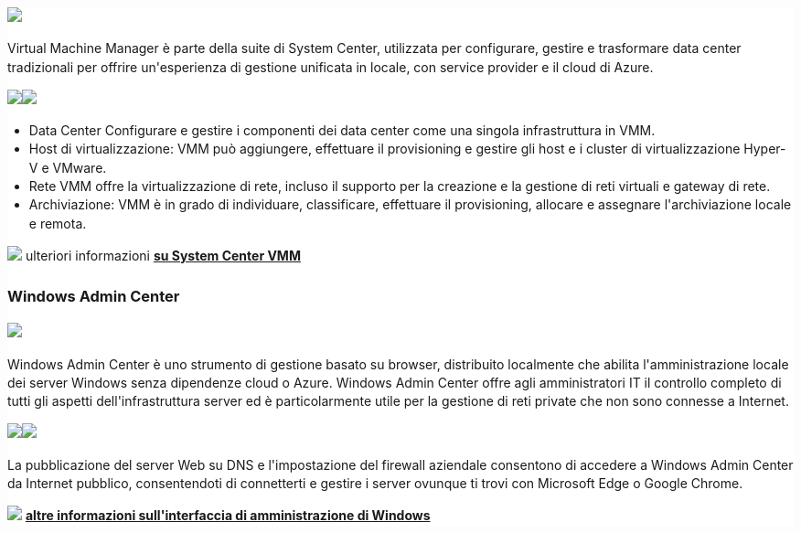 ![](media/sddc/management-line.png)

Virtual Machine Manager è parte della suite di System Center, utilizzata per configurare, gestire e trasformare data center tradizionali per offrire un'esperienza di gestione unificata in locale, con service provider e il cloud di Azure.

![](media/sddc/spacer1.png)![](media/sddc/vmm.png)

- Data Center Configurare e gestire i componenti dei data center come una singola infrastruttura in VMM. 
- Host di virtualizzazione: VMM può aggiungere, effettuare il provisioning e gestire gli host e i cluster di virtualizzazione Hyper-V e VMware.
- Rete VMM offre la virtualizzazione di rete, incluso il supporto per la creazione e la gestione di reti virtuali e gateway di rete. 
- Archiviazione: VMM è in grado di individuare, classificare, effettuare il provisioning, allocare e assegnare l'archiviazione locale e remota.

![](media/sddc/learn.png) ulteriori informazioni **[su System Center VMM](https://docs.microsoft.com/system-center/vmm/)**

### <a name="windows-admin-center"></a>Windows Admin Center

![](media/sddc/management-line.png)

Windows Admin Center è uno strumento di gestione basato su browser, distribuito localmente che abilita l'amministrazione locale dei server Windows senza dipendenze cloud o Azure. Windows Admin Center offre agli amministratori IT il controllo completo di tutti gli aspetti dell'infrastruttura server ed è particolarmente utile per la gestione di reti private che non sono connesse a Internet.

![](media/sddc/spacer1.png)![](media/sddc/architecture.png)

La pubblicazione del server Web su DNS e l'impostazione del firewall aziendale consentono di accedere a Windows Admin Center da Internet pubblico, consentendoti di connetterti e gestire i server ovunque ti trovi con Microsoft Edge o Google Chrome.

![](media/sddc/learn.png) **[altre informazioni sull'interfaccia di amministrazione di Windows](manage/windows-admin-center/overview.md)**
